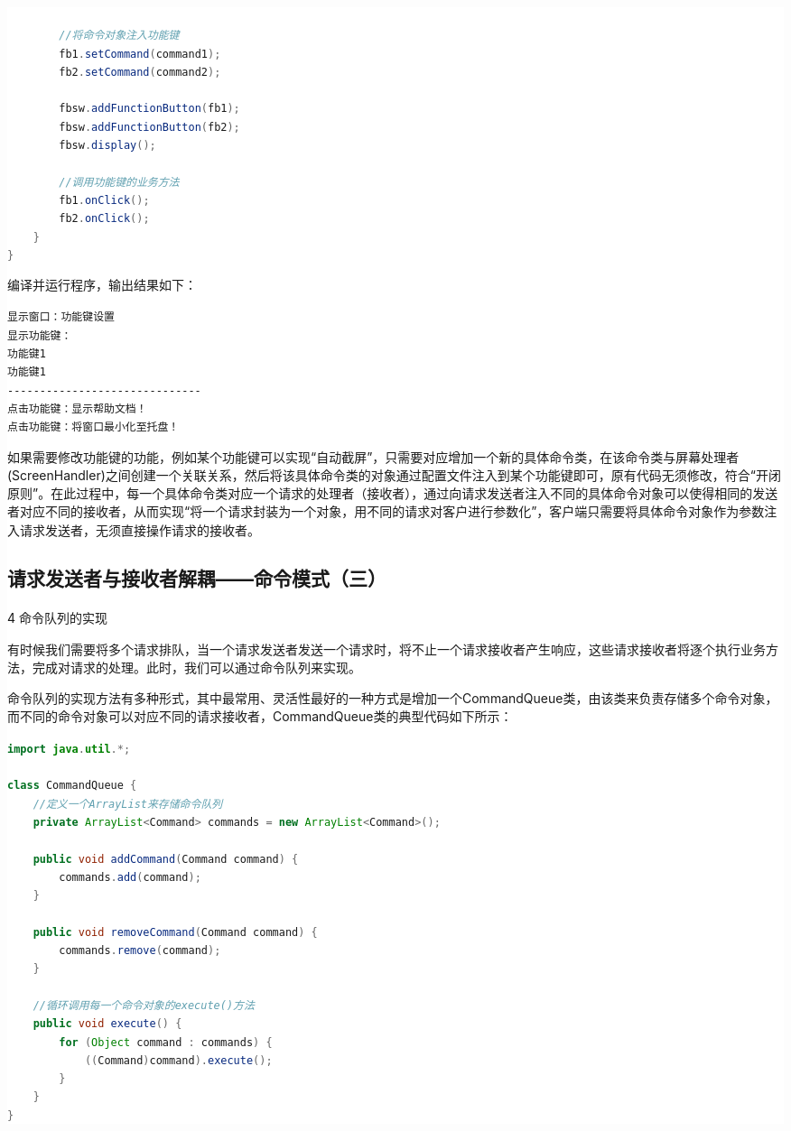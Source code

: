 ```java

        //将命令对象注入功能键  
        fb1.setCommand(command1);  
        fb2.setCommand(command2);  

        fbsw.addFunctionButton(fb1);  
        fbsw.addFunctionButton(fb2);  
        fbsw.display();  

        //调用功能键的业务方法  
        fb1.onClick();  
        fb2.onClick();  
    }  
}
```

编译并运行程序，输出结果如下：  
```
显示窗口：功能键设置
显示功能键：
功能键1
功能键1
------------------------------
点击功能键：显示帮助文档！
点击功能键：将窗口最小化至托盘！
```

如果需要修改功能键的功能，例如某个功能键可以实现“自动截屏”，只需要对应增加一个新的具体命令类，在该命令类与屏幕处理者(ScreenHandler)之间创建一个关联关系，然后将该具体命令类的对象通过配置文件注入到某个功能键即可，原有代码无须修改，符合“开闭原则”。在此过程中，每一个具体命令类对应一个请求的处理者（接收者），通过向请求发送者注入不同的具体命令对象可以使得相同的发送者对应不同的接收者，从而实现“将一个请求封装为一个对象，用不同的请求对客户进行参数化”，客户端只需要将具体命令对象作为参数注入请求发送者，无须直接操作请求的接收者。

## 请求发送者与接收者解耦——命令模式（三）

4 命令队列的实现

有时候我们需要将多个请求排队，当一个请求发送者发送一个请求时，将不止一个请求接收者产生响应，这些请求接收者将逐个执行业务方法，完成对请求的处理。此时，我们可以通过命令队列来实现。

命令队列的实现方法有多种形式，其中最常用、灵活性最好的一种方式是增加一个CommandQueue类，由该类来负责存储多个命令对象，而不同的命令对象可以对应不同的请求接收者，CommandQueue类的典型代码如下所示：  
```java
import java.util.*;  

class CommandQueue {  
    //定义一个ArrayList来存储命令队列  
    private ArrayList<Command> commands = new ArrayList<Command>();  

    public void addCommand(Command command) {  
        commands.add(command);  
    }  

    public void removeCommand(Command command) {  
        commands.remove(command);  
    }  

    //循环调用每一个命令对象的execute()方法  
    public void execute() {  
        for (Object command : commands) {  
            ((Command)command).execute();  
        }  
    }  
}
```
